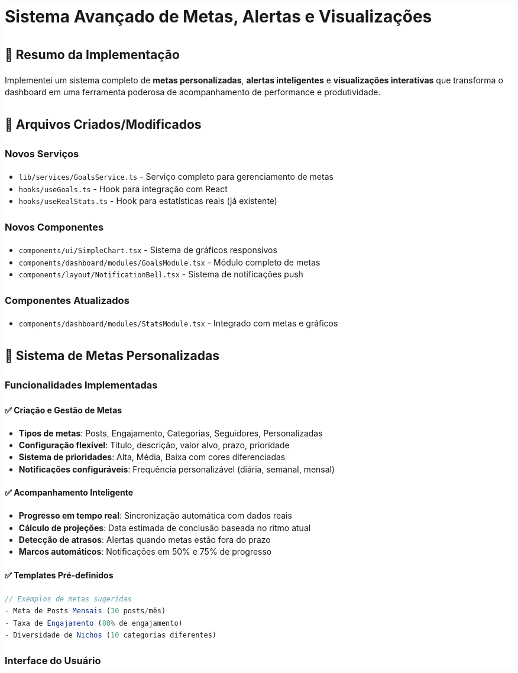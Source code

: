 # Sistema Avançado de Metas, Alertas e Visualizações

## 🎯 Resumo da Implementação

Implementei um sistema completo de **metas personalizadas**, **alertas inteligentes** e **visualizações interativas** que transforma o dashboard em uma ferramenta poderosa de acompanhamento de performance e produtividade.

## 📁 Arquivos Criados/Modificados

### Novos Serviços
- `lib/services/GoalsService.ts` - Serviço completo para gerenciamento de metas
- `hooks/useGoals.ts` - Hook para integração com React
- `hooks/useRealStats.ts` - Hook para estatísticas reais (já existente)

### Novos Componentes
- `components/ui/SimpleChart.tsx` - Sistema de gráficos responsivos
- `components/dashboard/modules/GoalsModule.tsx` - Módulo completo de metas
- `components/layout/NotificationBell.tsx` - Sistema de notificações push

### Componentes Atualizados
- `components/dashboard/modules/StatsModule.tsx` - Integrado com metas e gráficos

## 🎯 Sistema de Metas Personalizadas

### Funcionalidades Implementadas

#### ✅ Criação e Gestão de Metas
- **Tipos de metas**: Posts, Engajamento, Categorias, Seguidores, Personalizadas
- **Configuração flexível**: Título, descrição, valor alvo, prazo, prioridade
- **Sistema de prioridades**: Alta, Média, Baixa com cores diferenciadas
- **Notificações configuráveis**: Frequência personalizável (diária, semanal, mensal)

#### ✅ Acompanhamento Inteligente
- **Progresso em tempo real**: Sincronização automática com dados reais
- **Cálculo de projeções**: Data estimada de conclusão baseada no ritmo atual
- **Detecção de atrasos**: Alertas quando metas estão fora do prazo
- **Marcos automáticos**: Notificações em 50% e 75% de progresso

#### ✅ Templates Pré-definidos
```typescript
// Exemplos de metas sugeridas
- Meta de Posts Mensais (30 posts/mês)
- Taxa de Engajamento (80% de engajamento)
- Diversidade de Nichos (10 categorias diferentes)
```

### Interface do Usuário

